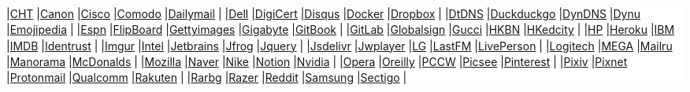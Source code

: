 |[CHT](https://github.com/blackmatrix7/ios_rule_script/tree/test/rule/Clash/CHT) |[Canon](https://github.com/blackmatrix7/ios_rule_script/tree/test/rule/Clash/Canon) |[Cisco](https://github.com/blackmatrix7/ios_rule_script/tree/test/rule/Clash/Cisco) |[Comodo](https://github.com/blackmatrix7/ios_rule_script/tree/test/rule/Clash/Comodo) |[Dailymail](https://github.com/blackmatrix7/ios_rule_script/tree/test/rule/Clash/Dailymail) |
|[Dell](https://github.com/blackmatrix7/ios_rule_script/tree/test/rule/Clash/Dell) |[DigiCert](https://github.com/blackmatrix7/ios_rule_script/tree/test/rule/Clash/DigiCert) |[Disqus](https://github.com/blackmatrix7/ios_rule_script/tree/test/rule/Clash/Disqus) |[Docker](https://github.com/blackmatrix7/ios_rule_script/tree/test/rule/Clash/Docker) |[Dropbox](https://github.com/blackmatrix7/ios_rule_script/tree/test/rule/Clash/Dropbox) |
|[DtDNS](https://github.com/blackmatrix7/ios_rule_script/tree/test/rule/Clash/DtDNS) |[Duckduckgo](https://github.com/blackmatrix7/ios_rule_script/tree/test/rule/Clash/Duckduckgo) |[DynDNS](https://github.com/blackmatrix7/ios_rule_script/tree/test/rule/Clash/DynDNS) |[Dynu](https://github.com/blackmatrix7/ios_rule_script/tree/test/rule/Clash/Dynu) |[Emojipedia](https://github.com/blackmatrix7/ios_rule_script/tree/test/rule/Clash/Emojipedia) |
|[Espn](https://github.com/blackmatrix7/ios_rule_script/tree/test/rule/Clash/Espn) |[FlipBoard](https://github.com/blackmatrix7/ios_rule_script/tree/test/rule/Clash/FlipBoard) |[Gettyimages](https://github.com/blackmatrix7/ios_rule_script/tree/test/rule/Clash/Gettyimages) |[Gigabyte](https://github.com/blackmatrix7/ios_rule_script/tree/test/rule/Clash/Gigabyte) |[GitBook](https://github.com/blackmatrix7/ios_rule_script/tree/test/rule/Clash/GitBook) |
|[GitLab](https://github.com/blackmatrix7/ios_rule_script/tree/test/rule/Clash/GitLab) |[Globalsign](https://github.com/blackmatrix7/ios_rule_script/tree/test/rule/Clash/GlobalSign) |[Gucci](https://github.com/blackmatrix7/ios_rule_script/tree/test/rule/Clash/Gucci) |[HKBN](https://github.com/blackmatrix7/ios_rule_script/tree/test/rule/Clash/HKBN) |[HKedcity](https://github.com/blackmatrix7/ios_rule_script/tree/test/rule/Clash/HKedcity) |
|[HP](https://github.com/blackmatrix7/ios_rule_script/tree/test/rule/Clash/HP) |[Heroku](https://github.com/blackmatrix7/ios_rule_script/tree/test/rule/Clash/Heroku) |[IBM](https://github.com/blackmatrix7/ios_rule_script/tree/test/rule/Clash/IBM) |[IMDB](https://github.com/blackmatrix7/ios_rule_script/tree/test/rule/Clash/IMDB) |[Identrust](https://github.com/blackmatrix7/ios_rule_script/tree/test/rule/Clash/Identrust) |
|[Imgur](https://github.com/blackmatrix7/ios_rule_script/tree/test/rule/Clash/Imgur) |[Intel](https://github.com/blackmatrix7/ios_rule_script/tree/test/rule/Clash/Intel) |[Jetbrains](https://github.com/blackmatrix7/ios_rule_script/tree/test/rule/Clash/Jetbrains) |[Jfrog](https://github.com/blackmatrix7/ios_rule_script/tree/test/rule/Clash/Jfrog) |[Jquery](https://github.com/blackmatrix7/ios_rule_script/tree/test/rule/Clash/Jquery) |
|[Jsdelivr](https://github.com/blackmatrix7/ios_rule_script/tree/test/rule/Clash/Jsdelivr) |[Jwplayer](https://github.com/blackmatrix7/ios_rule_script/tree/test/rule/Clash/Jwplayer) |[LG](https://github.com/blackmatrix7/ios_rule_script/tree/test/rule/Clash/LG) |[LastFM](https://github.com/blackmatrix7/ios_rule_script/tree/test/rule/Clash/LastFM) |[LivePerson](https://github.com/blackmatrix7/ios_rule_script/tree/test/rule/Clash/LivePerson) |
|[Logitech](https://github.com/blackmatrix7/ios_rule_script/tree/test/rule/Clash/Logitech) |[MEGA](https://github.com/blackmatrix7/ios_rule_script/tree/test/rule/Clash/MEGA) |[Mailru](https://github.com/blackmatrix7/ios_rule_script/tree/test/rule/Clash/Mailru) |[Manorama](https://github.com/blackmatrix7/ios_rule_script/tree/test/rule/Clash/Manorama) |[McDonalds](https://github.com/blackmatrix7/ios_rule_script/tree/test/rule/Clash/McDonalds) |
|[Mozilla](https://github.com/blackmatrix7/ios_rule_script/tree/test/rule/Clash/Mozilla) |[Naver](https://github.com/blackmatrix7/ios_rule_script/tree/test/rule/Clash/Naver) |[Nike](https://github.com/blackmatrix7/ios_rule_script/tree/test/rule/Clash/Nike) |[Notion](https://github.com/blackmatrix7/ios_rule_script/tree/test/rule/Clash/Notion) |[Nvidia](https://github.com/blackmatrix7/ios_rule_script/tree/test/rule/Clash/Nvidia) |
|[Opera](https://github.com/blackmatrix7/ios_rule_script/tree/test/rule/Clash/Opera) |[Oreilly](https://github.com/blackmatrix7/ios_rule_script/tree/test/rule/Clash/Oreilly) |[PCCW](https://github.com/blackmatrix7/ios_rule_script/tree/test/rule/Clash/PCCW) |[Picsee](https://github.com/blackmatrix7/ios_rule_script/tree/test/rule/Clash/Picsee) |[Pinterest](https://github.com/blackmatrix7/ios_rule_script/tree/test/rule/Clash/Pinterest) |
|[Pixiv](https://github.com/blackmatrix7/ios_rule_script/tree/test/rule/Clash/Pixiv) |[Pixnet](https://github.com/blackmatrix7/ios_rule_script/tree/test/rule/Clash/Pixnet) |[Protonmail](https://github.com/blackmatrix7/ios_rule_script/tree/test/rule/Clash/Protonmail) |[Qualcomm](https://github.com/blackmatrix7/ios_rule_script/tree/test/rule/Clash/Qualcomm) |[Rakuten](https://github.com/blackmatrix7/ios_rule_script/tree/test/rule/Clash/Rakuten) |
|[Rarbg](https://github.com/blackmatrix7/ios_rule_script/tree/test/rule/Clash/Rarbg) |[Razer](https://github.com/blackmatrix7/ios_rule_script/tree/test/rule/Clash/Razer) |[Reddit](https://github.com/blackmatrix7/ios_rule_script/tree/test/rule/Clash/Reddit) |[Samsung](https://github.com/blackmatrix7/ios_rule_script/tree/test/rule/Clash/Samsung) |[Sectigo](https://github.com/blackmatrix7/ios_rule_script/tree/test/rule/Clash/Sectigo) |